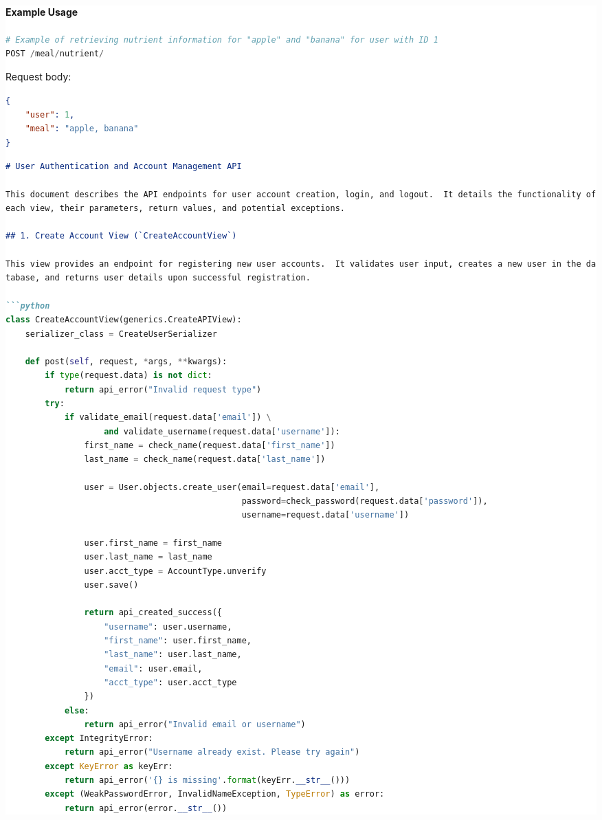 #### Example Usage

```python
# Example of retrieving nutrient information for "apple" and "banana" for user with ID 1
POST /meal/nutrient/
```

Request body:

```json
{
    "user": 1,
    "meal": "apple, banana"
}
```
```markdown
# User Authentication and Account Management API

This document describes the API endpoints for user account creation, login, and logout.  It details the functionality of each view, their parameters, return values, and potential exceptions.

## 1. Create Account View (`CreateAccountView`)

This view provides an endpoint for registering new user accounts.  It validates user input, creates a new user in the database, and returns user details upon successful registration.

```python
class CreateAccountView(generics.CreateAPIView):
    serializer_class = CreateUserSerializer

    def post(self, request, *args, **kwargs):
        if type(request.data) is not dict:
            return api_error("Invalid request type")
        try:
            if validate_email(request.data['email']) \
                    and validate_username(request.data['username']):
                first_name = check_name(request.data['first_name'])
                last_name = check_name(request.data['last_name'])

                user = User.objects.create_user(email=request.data['email'],
                                                password=check_password(request.data['password']),
                                                username=request.data['username'])

                user.first_name = first_name
                user.last_name = last_name
                user.acct_type = AccountType.unverify
                user.save()

                return api_created_success({
                    "username": user.username,
                    "first_name": user.first_name,
                    "last_name": user.last_name,
                    "email": user.email,
                    "acct_type": user.acct_type
                })
            else:
                return api_error("Invalid email or username")
        except IntegrityError:
            return api_error("Username already exist. Please try again")
        except KeyError as keyErr:
            return api_error('{} is missing'.format(keyErr.__str__()))
        except (WeakPasswordError, InvalidNameException, TypeError) as error:
            return api_error(error.__str__())
```
